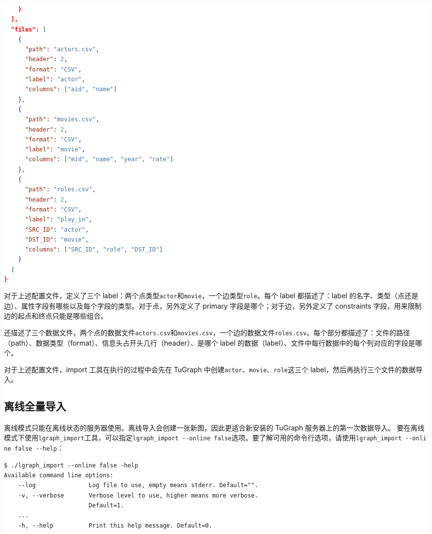 ```json
    }
  ],
  "files": [
    {
      "path": "actors.csv",
      "header": 2,
      "format": "CSV",
      "label": "actor",
      "columns": ["aid", "name"]
    },
    {
      "path": "movies.csv",
      "header": 2,
      "format": "CSV",
      "label": "movie",
      "columns": ["mid", "name", "year", "rate"]
    },
    {
      "path": "roles.csv",
      "header": 2,
      "format": "CSV",
      "label": "play_in",
      "SRC_ID": "actor",
      "DST_ID": "movie",
      "columns": ["SRC_ID", "role", "DST_ID"]
    }
  ]
}
```

对于上述配置文件，定义了三个 label：两个点类型`actor`和`movie`，一个边类型`role`。每个 label 都描述了：label 的名字、类型（点还是边）、属性字段有哪些以及每个字段的类型。对于点，另外定义了 primary 字段是哪个；对于边，另外定义了 constraints 字段，用来限制边的起点和终点只能是哪些组合。

还描述了三个数据文件，两个点的数据文件`actors.csv`和`movies.csv`，一个边的数据文件`roles.csv`。每个部分都描述了：文件的路径（path）、数据类型（format）、信息头占开头几行（header）、是哪个 label 的数据（label）、文件中每行数据中的每个列对应的字段是哪个。

对于上述配置文件，import 工具在执行的过程中会先在 TuGraph 中创建`actor`、`movie`、`role`这三个 label，然后再执行三个文件的数据导入。

## 离线全量导入

离线模式只能在离线状态的服务器使用。离线导入会创建一张新图，因此更适合新安装的 TuGraph 服务器上的第一次数据导入。
要在离线模式下使用`lgraph_import`工具，可以指定`lgraph_import --online false`选项。要了解可用的命令行选项，请使用`lgraph_import --online false --help`：

```shell
$ ./lgraph_import --online false -help
Available command line options:
    --log               Log file to use, empty means stderr. Default="".
    -v, --verbose       Verbose level to use, higher means more verbose.
                        Default=1.
    ...
    -h, --help          Print this help message. Default=0.
```
